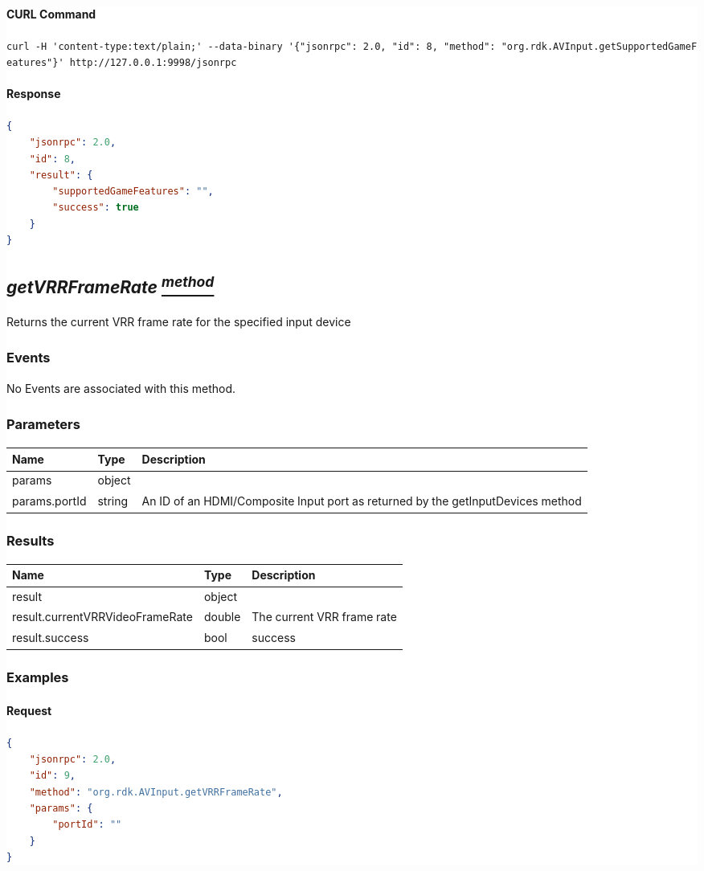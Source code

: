 
#### CURL Command

```curl
curl -H 'content-type:text/plain;' --data-binary '{"jsonrpc": 2.0, "id": 8, "method": "org.rdk.AVInput.getSupportedGameFeatures"}' http://127.0.0.1:9998/jsonrpc
```


#### Response

```json
{
    "jsonrpc": 2.0,
    "id": 8,
    "result": {
        "supportedGameFeatures": "",
        "success": true
    }
}
```

<a id="getVRRFrameRate"></a>
## *getVRRFrameRate [<sup>method</sup>](#Methods)*

Returns the current VRR frame rate for the specified input device

### Events
No Events are associated with this method.
### Parameters
| Name | Type | Description |
| :-------- | :-------- | :-------- |
| params | object |  |
| params.portId | string | An ID of an HDMI/Composite Input port as returned by the getInputDevices method |
### Results
| Name | Type | Description |
| :-------- | :-------- | :-------- |
| result | object |  |
| result.currentVRRVideoFrameRate | double | The current VRR frame rate |
| result.success | bool | success |

### Examples


#### Request

```json
{
    "jsonrpc": 2.0,
    "id": 9,
    "method": "org.rdk.AVInput.getVRRFrameRate",
    "params": {
        "portId": ""
    }
}
```
